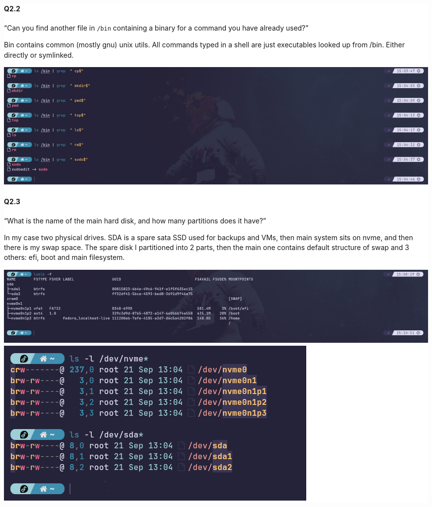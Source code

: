 #### Q2.2

<q>Can you find another file in `/bin` containing a binary for a command you have
already used?</q>

Bin contains common (mostly gnu) unix utils. All commands typed in a shell are just executables looked up from /bin. Either directly or symlinked.

![Bin utils](./lab_assets/bin_utils.png)

#### Q2.3

<q>What is the name of the main hard disk, and how many partitions does it
have?</q>

In my case two physical drives. SDA is a spare sata SSD used for backups and VMs, then main system sits on nvme, and then there is my swap space.
The spare disk I partitioned into 2 parts, then the main one contains default structure of swap and 3 others: efi, boot and main filesystem.

![Disks and partitions](./lab_assets/disks_partitions.png)
![Disks and partitions](./lab_assets/disks_partitions2.png)
